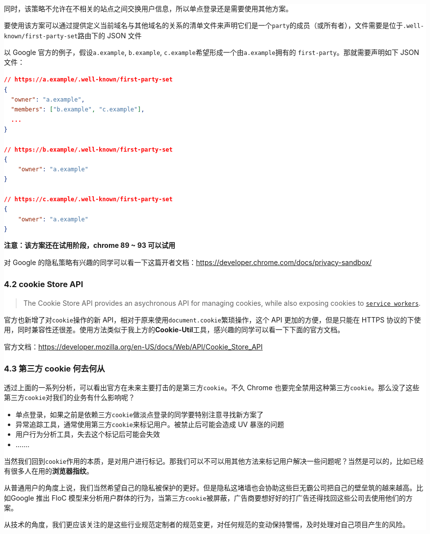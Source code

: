 同时，该策略不允许在不相关的站点之间交换用户信息，所以单点登录还是需要使用其他方案。

要使用该方案可以通过提供定义当前域名与其他域名的关系的清单文件来声明它们是一个`party`的成员（或所有者），文件需要是位于`.well-known/first-party-set`路由下的 JSON 文件

以 Google 官方的例子，假设`a.example`, `b.example`, `c.example`希望形成一个由`a.example`拥有的 `first-party`。那就需要声明如下 JSON 文件：

```json
// https://a.example/.well-known/first-party-set
{
  "owner": "a.example",
  "members": ["b.example", "c.example"],
  ...
}

// https://b.example/.well-known/first-party-set
{
	"owner": "a.example"
}

// https://c.example/.well-known/first-party-set
{
	"owner": "a.example"
}
```

**注意：该方案还在试用阶段，chrome 89 ~ 93 可以试用**

对 Google 的隐私策略有兴趣的同学可以看一下这篇开者文档：https://developer.chrome.com/docs/privacy-sandbox/ 

### 4.2 cookie Store API

>  The Cookie Store API provides an asychronous API for managing cookies, while also exposing cookies to [`service workers`](https://developer.mozilla.org/en-US/docs/Web/API/Service_Worker_API).

官方也新增了对`cookie`操作的新 API，相对于原来使用`document.cookie`繁琐操作，这个 API 更加的方便，但是只能在 HTTPS 协议的下使用，同时兼容性还很差。使用方法类似于我上方的**Cookie-Util**工具，感兴趣的同学可以看一下下面的官方文档。

官方文档：https://developer.mozilla.org/en-US/docs/Web/API/Cookie_Store_API

### 4.3 第三方 cookie 何去何从

透过上面的一系列分析，可以看出官方在未来主要打击的是第三方`cookie`。不久 Chrome 也要完全禁用这种第三方`cookie`。那么没了这些第三方`cookie`对我们的业务有什么影响呢？

- 单点登录，如果之前是依赖三方`cookie`做淡点登录的同学要特别注意寻找新方案了
- 异常追踪工具，通常使用第三方`cookie`来标记用户。被禁止后可能会造成 UV 暴涨的问题
- 用户行为分析工具，失去这个标记后可能会失效
- .......

当然我们回到`cookie`作用的本质，是对用户进行标记。那我们可以不可以用其他方法来标记用户解决一些问题呢？当然是可以的，比如已经有很多人在用的**浏览器指纹**。

从普通用户的角度上说，我们当然希望自己的隐私被保护的更好。但是隐私这堵墙也会协助这些巨无霸公司把自己的壁垒筑的越来越高。比如Google 推出 FloC 模型来分析用户群体的行为，当第三方`cookie`被屏蔽，广告商要想好好的打广告还得找回这些公司去使用他们的方案。

从技术的角度，我们更应该关注的是这些行业规范定制者的规范变更，对任何规范的变动保持警惕，及时处理对自己项目产生的风险。
